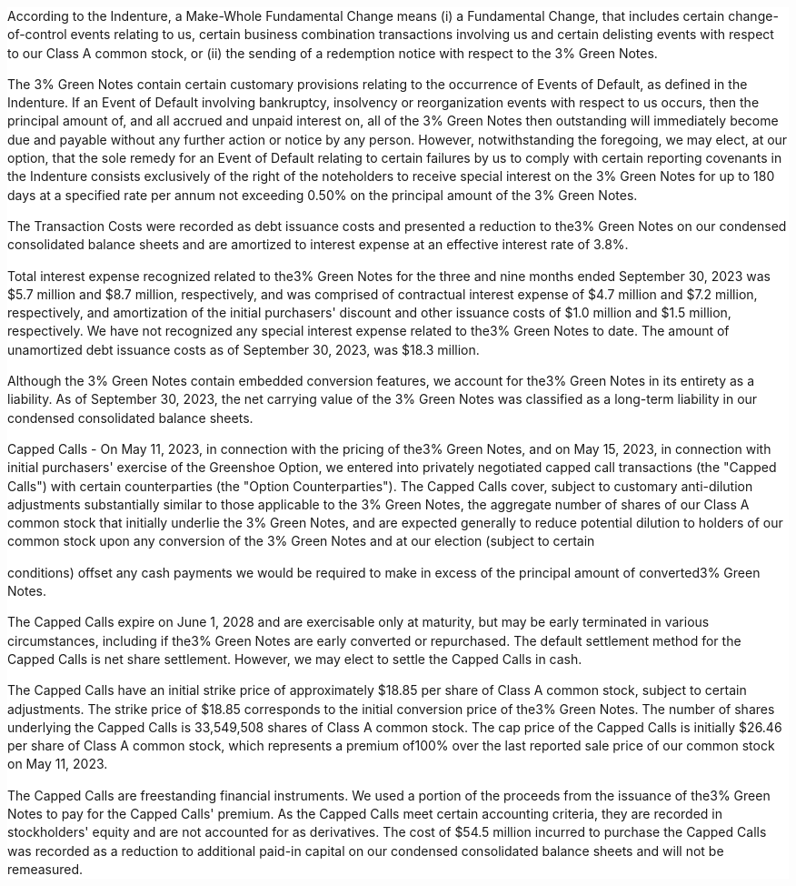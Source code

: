 According to the Indenture, a Make-Whole Fundamental Change means (i) a Fundamental Change, that includes certain change-of-control events relating to us, certain business combination transactions involving us and certain delisting events with respect to our Class A common stock, or (ii) the sending of a redemption notice with respect to the 3% Green Notes.

The 3% Green Notes contain certain customary provisions relating to the occurrence of Events of Default, as defined in the Indenture. If an Event of Default involving bankruptcy, insolvency or reorganization events with respect to us occurs, then the principal amount of, and all accrued and unpaid interest on, all of the 3% Green Notes then outstanding will immediately become due and payable without any further action or notice by any person. However, notwithstanding the foregoing, we may elect, at our option, that the sole remedy for an Event of Default relating to certain failures by us to comply with certain reporting covenants in the Indenture consists exclusively of the right of the noteholders to receive special interest on the 3% Green Notes for up to 180 days at a specified rate per annum not exceeding 0.50% on the principal amount of the 3% Green Notes.

The Transaction Costs were recorded as debt issuance costs and presented a reduction to the3% Green Notes on our condensed consolidated balance sheets and are amortized to interest expense at an effective interest rate of 3.8%.

Total interest expense recognized related to the3% Green Notes for the three and nine months ended September 30, 2023 was $5.7 million and $8.7 million, respectively, and was comprised of contractual interest expense of $4.7 million and $7.2 million, respectively, and amortization of the initial purchasers' discount and other issuance costs of $1.0 million and $1.5 million, respectively. We have not recognized any special interest expense related to the3% Green Notes to date. The amount of unamortized debt issuance costs as of September 30, 2023, was $18.3 million.

Although the 3% Green Notes contain embedded conversion features, we account for the3% Green Notes in its entirety as a liability. As of September 30, 2023, the net carrying value of the 3% Green Notes was classified as a long-term liability in our condensed consolidated balance sheets.

Capped Calls - On May 11, 2023, in connection with the pricing of the3% Green Notes, and on May 15, 2023, in connection with initial purchasers' exercise of the Greenshoe Option, we entered into privately negotiated capped call transactions (the "Capped Calls") with certain counterparties (the "Option Counterparties"). The Capped Calls cover, subject to customary anti-dilution adjustments substantially similar to those applicable to the 3% Green Notes, the aggregate number of shares of our Class A common stock that initially underlie the 3% Green Notes, and are expected generally to reduce potential dilution to holders of our common stock upon any conversion of the 3% Green Notes and at our election (subject to certain

conditions) offset any cash payments we would be required to make in excess of the principal amount of converted3% Green Notes.

The Capped Calls expire on June 1, 2028 and are exercisable only at maturity, but may be early terminated in various circumstances, including if the3% Green Notes are early converted or repurchased. The default settlement method for the Capped Calls is net share settlement. However, we may elect to settle the Capped Calls in cash.

The Capped Calls have an initial strike price of approximately $18.85 per share of Class A common stock, subject to certain adjustments. The strike price of $18.85 corresponds to the initial conversion price of the3% Green Notes. The number of shares underlying the Capped Calls is 33,549,508 shares of Class A common stock. The cap price of the Capped Calls is initially $26.46 per share of Class A common stock, which represents a premium of100% over the last reported sale price of our common stock on May 11, 2023.

The Capped Calls are freestanding financial instruments. We used a portion of the proceeds from the issuance of the3% Green Notes to pay for the Capped Calls' premium. As the Capped Calls meet certain accounting criteria, they are recorded in stockholders' equity and are not accounted for as derivatives. The cost of $54.5 million incurred to purchase the Capped Calls was recorded as a reduction to additional paid-in capital on our condensed consolidated balance sheets and will not be remeasured.
